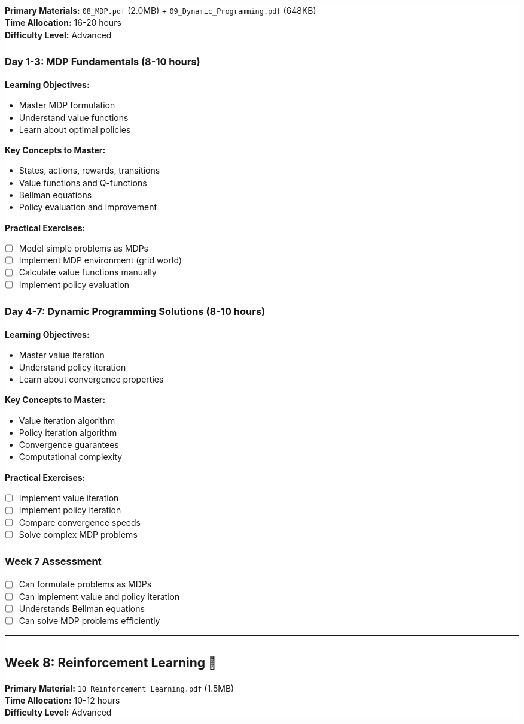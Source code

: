 **Primary Materials:** `08_MDP.pdf` (2.0MB) + `09_Dynamic_Programming.pdf` (648KB)  
**Time Allocation:** 16-20 hours  
**Difficulty Level:** Advanced

### Day 1-3: MDP Fundamentals (8-10 hours)
**Learning Objectives:**
- Master MDP formulation
- Understand value functions
- Learn about optimal policies

**Key Concepts to Master:**
- States, actions, rewards, transitions
- Value functions and Q-functions
- Bellman equations
- Policy evaluation and improvement

**Practical Exercises:**
- [ ] Model simple problems as MDPs
- [ ] Implement MDP environment (grid world)
- [ ] Calculate value functions manually
- [ ] Implement policy evaluation

### Day 4-7: Dynamic Programming Solutions (8-10 hours)
**Learning Objectives:**
- Master value iteration
- Understand policy iteration
- Learn about convergence properties

**Key Concepts to Master:**
- Value iteration algorithm
- Policy iteration algorithm
- Convergence guarantees
- Computational complexity

**Practical Exercises:**
- [ ] Implement value iteration
- [ ] Implement policy iteration
- [ ] Compare convergence speeds
- [ ] Solve complex MDP problems

### Week 7 Assessment
- [ ] Can formulate problems as MDPs
- [ ] Can implement value and policy iteration
- [ ] Understands Bellman equations
- [ ] Can solve MDP problems efficiently

---

## Week 8: Reinforcement Learning 🤖

**Primary Material:** `10_Reinforcement_Learning.pdf` (1.5MB)  
**Time Allocation:** 10-12 hours  
**Difficulty Level:** Advanced
